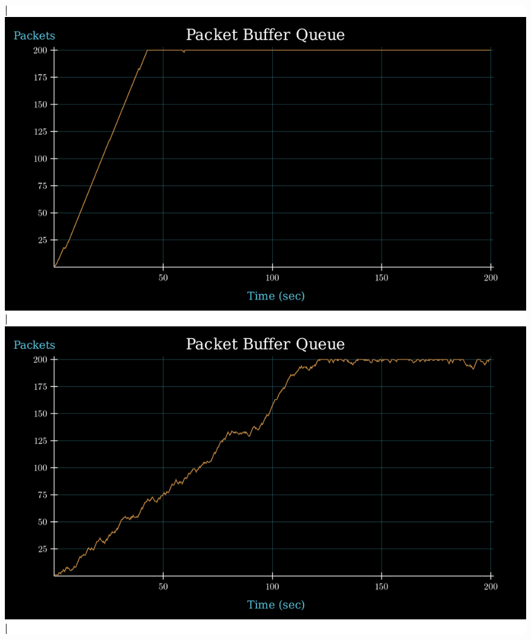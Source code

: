 |![Grafico de Buffer de Queue en intervalo 0.1](DataP1/Part-1.2.1/QueueBuffer_Part-1.2.1.png) | ![Grafico de Buffer de Queue en intervalo 0.15](DataP1/Part-1.2.2/QueueBuffer_Part-1.2.2.png) |